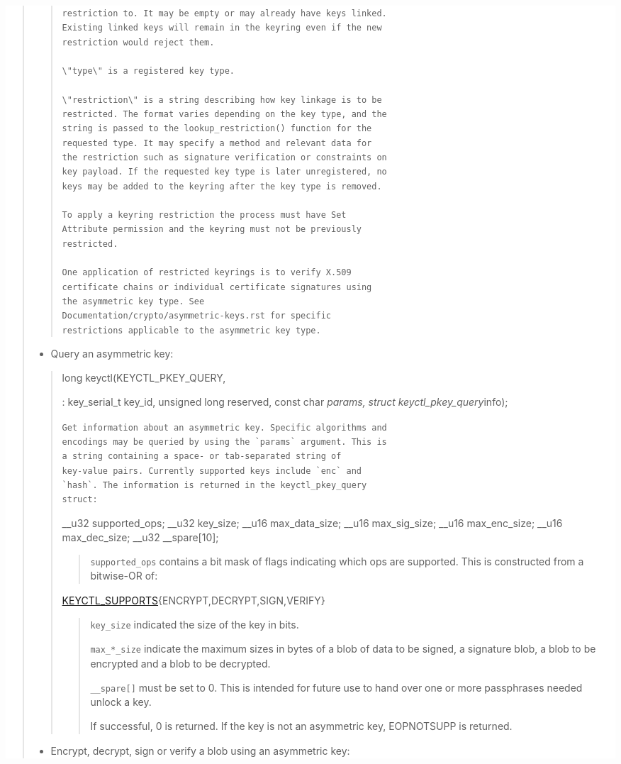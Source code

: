 > >     restriction to. It may be empty or may already have keys linked.
> >     Existing linked keys will remain in the keyring even if the new
> >     restriction would reject them.
> >
> >     \"type\" is a registered key type.
> >
> >     \"restriction\" is a string describing how key linkage is to be
> >     restricted. The format varies depending on the key type, and the
> >     string is passed to the lookup_restriction() function for the
> >     requested type. It may specify a method and relevant data for
> >     the restriction such as signature verification or constraints on
> >     key payload. If the requested key type is later unregistered, no
> >     keys may be added to the keyring after the key type is removed.
> >
> >     To apply a keyring restriction the process must have Set
> >     Attribute permission and the keyring must not be previously
> >     restricted.
> >
> >     One application of restricted keyrings is to verify X.509
> >     certificate chains or individual certificate signatures using
> >     the asymmetric key type. See
> >     Documentation/crypto/asymmetric-keys.rst for specific
> >     restrictions applicable to the asymmetric key type.
>
> -   Query an asymmetric key:
>
> > 
> >
> > long keyctl(KEYCTL_PKEY_QUERY,
> >
> > :   key_serial_t key_id, unsigned long reserved, const char *params,
> >     struct keyctl_pkey_query*info);
> >
> >     Get information about an asymmetric key. Specific algorithms and
> >     encodings may be queried by using the `params` argument. This is
> >     a string containing a space- or tab-separated string of
> >     key-value pairs. Currently supported keys include `enc` and
> >     `hash`. The information is returned in the keyctl_pkey_query
> >     struct:
> >
> > \_\_u32 supported_ops; \_\_u32 key_size; \_\_u16 max_data_size;
> > \_\_u16 max_sig_size; \_\_u16 max_enc_size; \_\_u16 max_dec_size;
> > \_\_u32 \_\_spare\[10\];
> >
> > > `supported_ops` contains a bit mask of flags indicating which ops
> > > are supported. This is constructed from a bitwise-OR of:
> >
> > [KEYCTL_SUPPORTS](){ENCRYPT,DECRYPT,SIGN,VERIFY}
> >
> > > `key_size` indicated the size of the key in bits.
> > >
> > > `max_*_size` indicate the maximum sizes in bytes of a blob of data
> > > to be signed, a signature blob, a blob to be encrypted and a blob
> > > to be decrypted.
> > >
> > > `__spare[]` must be set to 0. This is intended for future use to
> > > hand over one or more passphrases needed unlock a key.
> > >
> > > If successful, 0 is returned. If the key is not an asymmetric key,
> > > EOPNOTSUPP is returned.
>
> -   Encrypt, decrypt, sign or verify a blob using an asymmetric key:
>
> > 